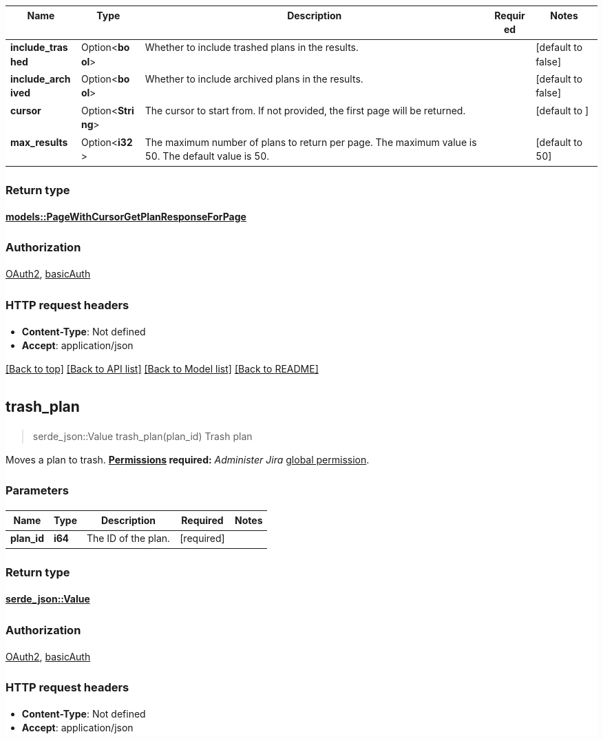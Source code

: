 Name | Type | Description  | Required | Notes
------------- | ------------- | ------------- | ------------- | -------------
**include_trashed** | Option<**bool**> | Whether to include trashed plans in the results. |  |[default to false]
**include_archived** | Option<**bool**> | Whether to include archived plans in the results. |  |[default to false]
**cursor** | Option<**String**> | The cursor to start from. If not provided, the first page will be returned. |  |[default to ]
**max_results** | Option<**i32**> | The maximum number of plans to return per page. The maximum value is 50. The default value is 50. |  |[default to 50]

### Return type

[**models::PageWithCursorGetPlanResponseForPage**](PageWithCursorGetPlanResponseForPage.md)

### Authorization

[OAuth2](../README.md#OAuth2), [basicAuth](../README.md#basicAuth)

### HTTP request headers

- **Content-Type**: Not defined
- **Accept**: application/json

[[Back to top]](#) [[Back to API list]](../README.md#documentation-for-api-endpoints) [[Back to Model list]](../README.md#documentation-for-models) [[Back to README]](../README.md)


## trash_plan

> serde_json::Value trash_plan(plan_id)
Trash plan

Moves a plan to trash.  **[Permissions](#permissions) required:** *Administer Jira* [global permission](https://confluence.atlassian.com/x/x4dKLg).

### Parameters


Name | Type | Description  | Required | Notes
------------- | ------------- | ------------- | ------------- | -------------
**plan_id** | **i64** | The ID of the plan. | [required] |

### Return type

[**serde_json::Value**](serde_json::Value.md)

### Authorization

[OAuth2](../README.md#OAuth2), [basicAuth](../README.md#basicAuth)

### HTTP request headers

- **Content-Type**: Not defined
- **Accept**: application/json
